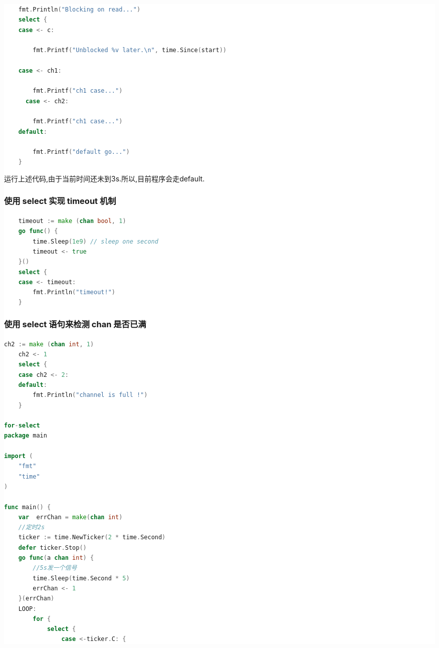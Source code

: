 ```go
    fmt.Println("Blocking on read...")
    select {
    case <- c:

        fmt.Printf("Unblocked %v later.\n", time.Since(start))

    case <- ch1:

        fmt.Printf("ch1 case...")
      case <- ch2:

        fmt.Printf("ch1 case...")
    default:

        fmt.Printf("default go...")
    }
```
运行上述代码,由于当前时间还未到3s.所以,目前程序会走default.
### 使用 select 实现 timeout 机制
```go
    timeout := make (chan bool, 1)
    go func() {
        time.Sleep(1e9) // sleep one second
        timeout <- true
    }()
    select {
    case <- timeout:
        fmt.Println("timeout!")
    }
```
### 使用 select 语句来检测 chan 是否已满
```go
ch2 := make (chan int, 1)
    ch2 <- 1
    select {
    case ch2 <- 2:
    default:
        fmt.Println("channel is full !")
    }

for-select
package main

import (
    "fmt"
    "time"
)

func main() {
    var  errChan = make(chan int)
    //定时2s
    ticker := time.NewTicker(2 * time.Second)
    defer ticker.Stop()
    go func(a chan int) {
        //5s发一个信号
        time.Sleep(time.Second * 5)
        errChan <- 1
    }(errChan)
    LOOP:
        for {
            select {
                case <-ticker.C: {
```